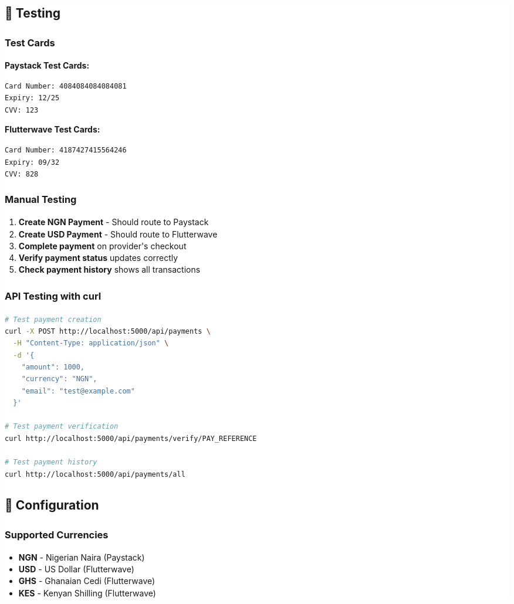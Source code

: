 ## 🧪 Testing

### Test Cards

**Paystack Test Cards:**
```
Card Number: 4084084084084081
Expiry: 12/25
CVV: 123
```

**Flutterwave Test Cards:**
```
Card Number: 4187427415564246
Expiry: 09/32
CVV: 828
```

### Manual Testing

1. **Create NGN Payment** - Should route to Paystack
2. **Create USD Payment** - Should route to Flutterwave
3. **Complete payment** on provider's checkout
4. **Verify payment status** updates correctly
5. **Check payment history** shows all transactions

### API Testing with curl

```bash
# Test payment creation
curl -X POST http://localhost:5000/api/payments \
  -H "Content-Type: application/json" \
  -d '{
    "amount": 1000,
    "currency": "NGN",
    "email": "test@example.com"
  }'

# Test payment verification
curl http://localhost:5000/api/payments/verify/PAY_REFERENCE

# Test payment history
curl http://localhost:5000/api/payments/all
```

## 🔧 Configuration

### Supported Currencies

- **NGN** - Nigerian Naira (Paystack)
- **USD** - US Dollar (Flutterwave)
- **GHS** - Ghanaian Cedi (Flutterwave)
- **KES** - Kenyan Shilling (Flutterwave)
